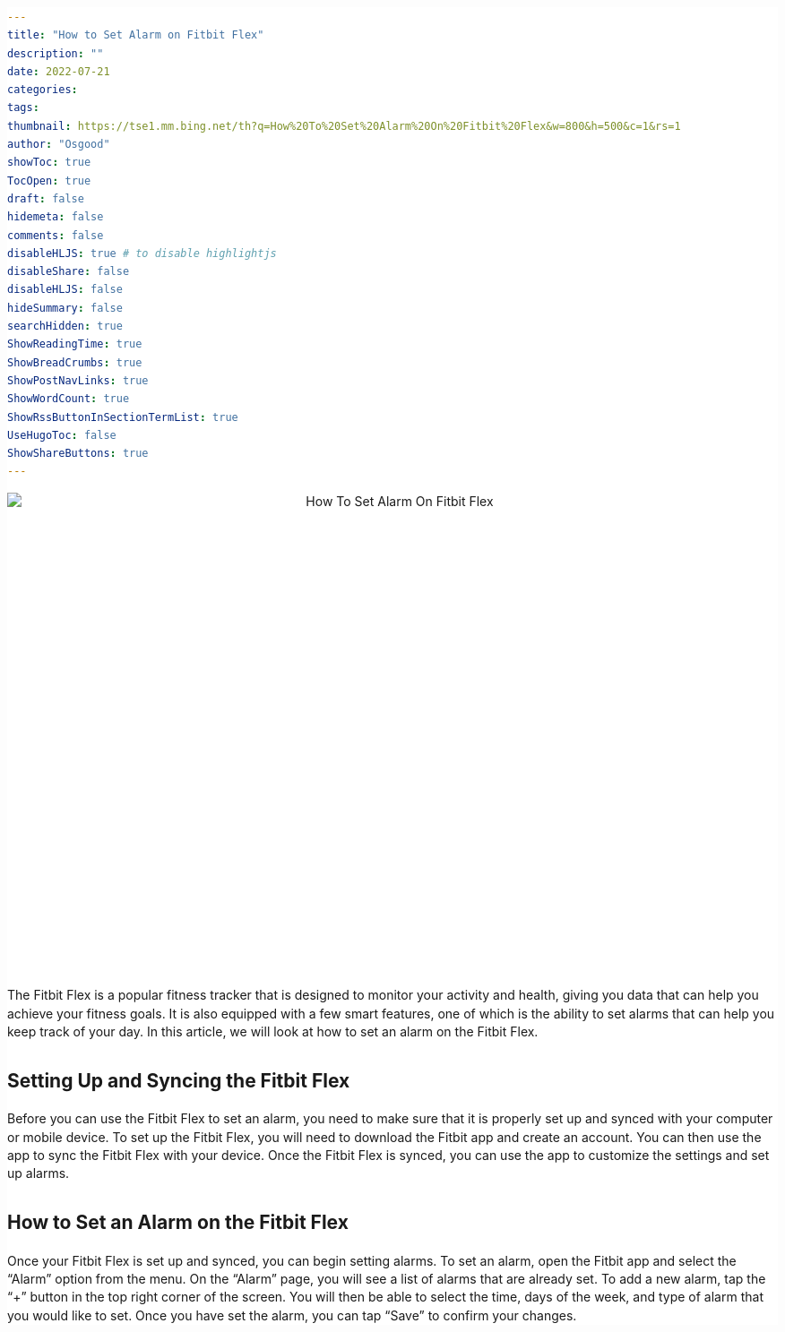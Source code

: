 ```yaml
---
title: "How to Set Alarm on Fitbit Flex"
description: ""
date: 2022-07-21
categories: 
tags: 
thumbnail: https://tse1.mm.bing.net/th?q=How%20To%20Set%20Alarm%20On%20Fitbit%20Flex&w=800&h=500&c=1&rs=1
author: "Osgood"
showToc: true
TocOpen: true
draft: false
hidemeta: false
comments: false
disableHLJS: true # to disable highlightjs
disableShare: false
disableHLJS: false
hideSummary: false
searchHidden: true
ShowReadingTime: true
ShowBreadCrumbs: true
ShowPostNavLinks: true
ShowWordCount: true
ShowRssButtonInSectionTermList: true
UseHugoToc: false
ShowShareButtons: true
---
```


<center>
	<img src="https://tse1.mm.bing.net/th?q=How%20To%20Set%20Alarm%20On%20Fitbit%20Flex&w=800&h=500&c=1&rs=1" alt="How To Set Alarm On Fitbit Flex" width="800" height="500" style="display: block; width: 100%; height: auto">
</center>

<p>The Fitbit Flex is a popular fitness tracker that is designed to monitor your activity and health, giving you data that can help you achieve your fitness goals. It is also equipped with a few smart features, one of which is the ability to set alarms that can help you keep track of your day. In this article, we will look at how to set an alarm on the Fitbit Flex.</p>

<h2>Setting Up and Syncing the Fitbit Flex</h2>

<p>Before you can use the Fitbit Flex to set an alarm, you need to make sure that it is properly set up and synced with your computer or mobile device. To set up the Fitbit Flex, you will need to download the Fitbit app and create an account. You can then use the app to sync the Fitbit Flex with your device. Once the Fitbit Flex is synced, you can use the app to customize the settings and set up alarms.</p>

<h2>How to Set an Alarm on the Fitbit Flex</h2>

<p>Once your Fitbit Flex is set up and synced, you can begin setting alarms. To set an alarm, open the Fitbit app and select the “Alarm” option from the menu. On the “Alarm” page, you will see a list of alarms that are already set. To add a new alarm, tap the “+” button in the top right corner of the screen. You will then be able to select the time, days of the week, and type of alarm that you would like to set. Once you have set the alarm, you can tap “Save” to confirm your changes.</p>
